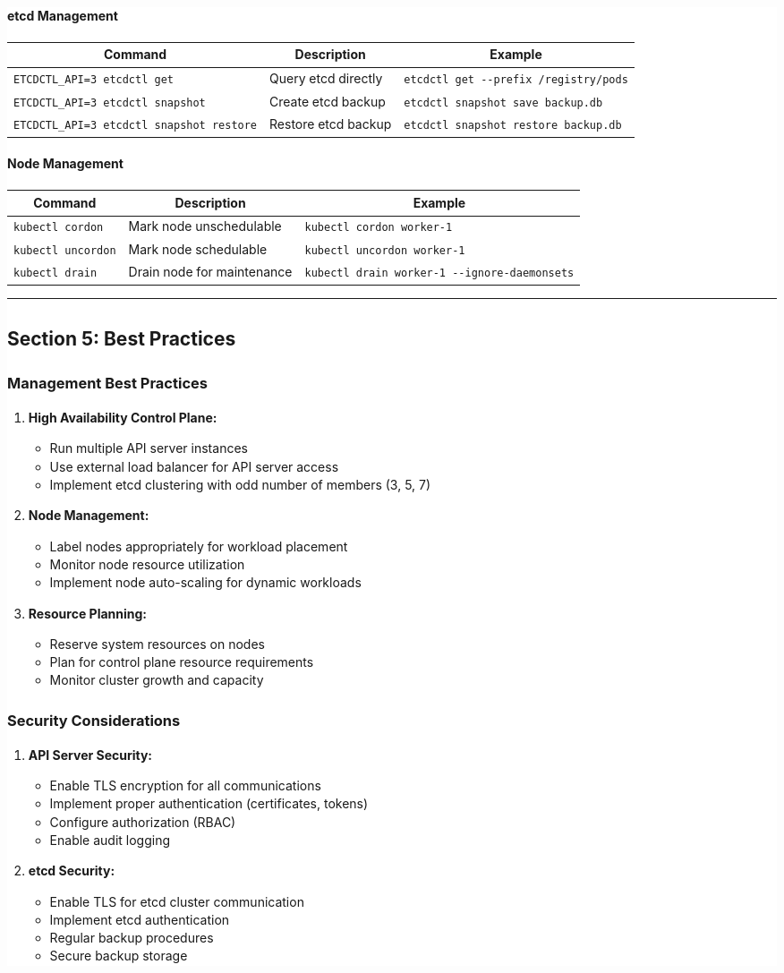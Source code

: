 #### etcd Management

| Command | Description | Example |
|---------|-------------|---------|
| `ETCDCTL_API=3 etcdctl get` | Query etcd directly | `etcdctl get --prefix /registry/pods` |
| `ETCDCTL_API=3 etcdctl snapshot` | Create etcd backup | `etcdctl snapshot save backup.db` |
| `ETCDCTL_API=3 etcdctl snapshot restore` | Restore etcd backup | `etcdctl snapshot restore backup.db` |

#### Node Management

| Command | Description | Example |
|---------|-------------|---------|
| `kubectl cordon` | Mark node unschedulable | `kubectl cordon worker-1` |
| `kubectl uncordon` | Mark node schedulable | `kubectl uncordon worker-1` |
| `kubectl drain` | Drain node for maintenance | `kubectl drain worker-1 --ignore-daemonsets` |

---

## Section 5: Best Practices

### Management Best Practices

1. **High Availability Control Plane:**
   - Run multiple API server instances
   - Use external load balancer for API server access
   - Implement etcd clustering with odd number of members (3, 5, 7)

2. **Node Management:**
   - Label nodes appropriately for workload placement
   - Monitor node resource utilization
   - Implement node auto-scaling for dynamic workloads

3. **Resource Planning:**
   - Reserve system resources on nodes
   - Plan for control plane resource requirements
   - Monitor cluster growth and capacity

### Security Considerations

1. **API Server Security:**
   - Enable TLS encryption for all communications
   - Implement proper authentication (certificates, tokens)
   - Configure authorization (RBAC)
   - Enable audit logging

2. **etcd Security:**
   - Enable TLS for etcd cluster communication
   - Implement etcd authentication
   - Regular backup procedures
   - Secure backup storage
